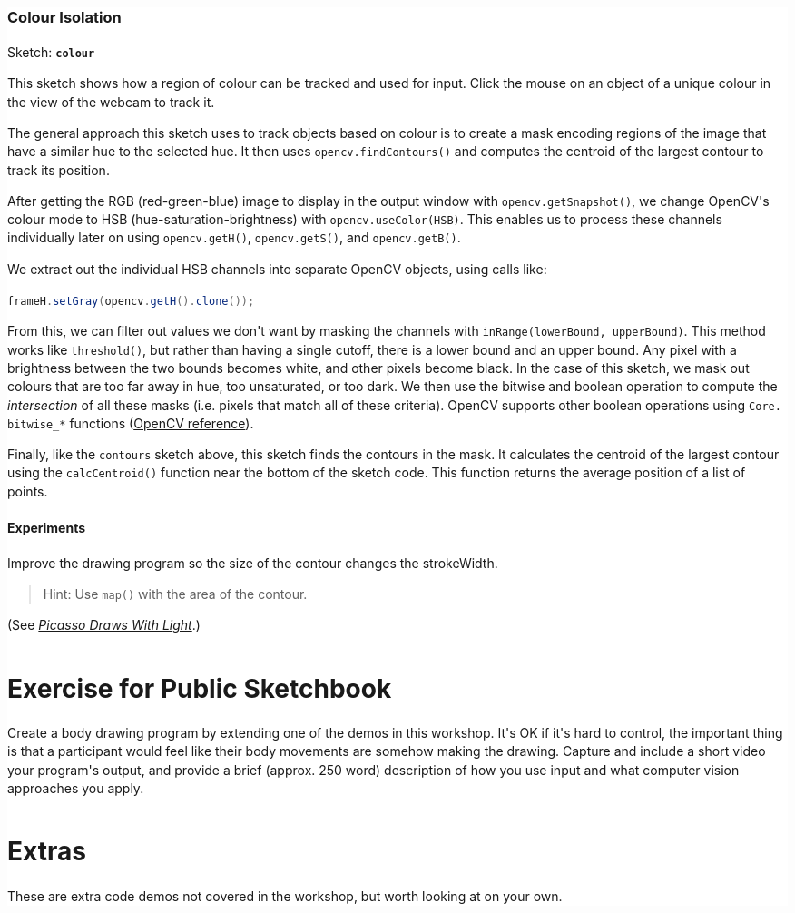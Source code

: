 
### Colour Isolation

Sketch: **`colour`**

This sketch shows how a region of colour can be tracked and used for input. Click the mouse on an object of a unique colour in the view of the webcam to track it.

The general approach this sketch uses to track objects based on colour is to create a mask encoding regions of the image that have a similar hue to the selected hue. It then uses `opencv.findContours()` and computes the centroid of the largest contour to track its position.

After getting the RGB (red-green-blue) image to display in the output window with `opencv.getSnapshot()`, we change OpenCV's colour mode to HSB (hue-saturation-brightness) with `opencv.useColor(HSB)`. This enables us to process these channels individually later on using `opencv.getH()`, `opencv.getS()`, and `opencv.getB()`.

We extract out the individual HSB channels into separate OpenCV objects, using calls like:
```java
frameH.setGray(opencv.getH().clone());
```
From this, we can filter out values we don't want by masking the channels with `inRange(lowerBound, upperBound)`. This method works like `threshold()`, but rather than having a single cutoff, there is a lower bound and an upper bound. Any pixel with a brightness between the two bounds becomes white, and other pixels become black. In the case of this sketch, we mask out colours that are too far away in hue, too unsaturated, or too dark. We then use the bitwise and boolean operation to compute the *intersection* of all these masks (i.e. pixels that match all of these criteria). OpenCV supports other boolean operations using `Core.bitwise_*` functions ([OpenCV reference](https://docs.opencv.org/2.4/modules/core/doc/operations_on_arrays.html#bitwise-and)).

Finally, like the `contours` sketch above, this sketch finds the contours in the mask. It calculates the centroid of the largest contour using the `calcCentroid()` function near the bottom of the sketch code. This function returns the average position of a list of points.


#### Experiments

Improve the drawing program so the size of the contour changes the strokeWidth.

> Hint: Use `map()` with the area of the contour.

(See [*Picasso Draws With Light*](http://time.com/3746330/behind-the-picture-picasso-draws-with-light/).)

# Exercise for Public Sketchbook

Create a body drawing program by extending one of the demos in this workshop. It's OK if it's hard to control, the important thing is that a participant would feel like their body movements are somehow making the drawing. Capture and include a short video your program's output, and provide a brief (approx. 250 word) description of how you use input and what computer vision approaches you apply.

# Extras

These are extra code demos not covered in the workshop, but worth looking at on your own.

